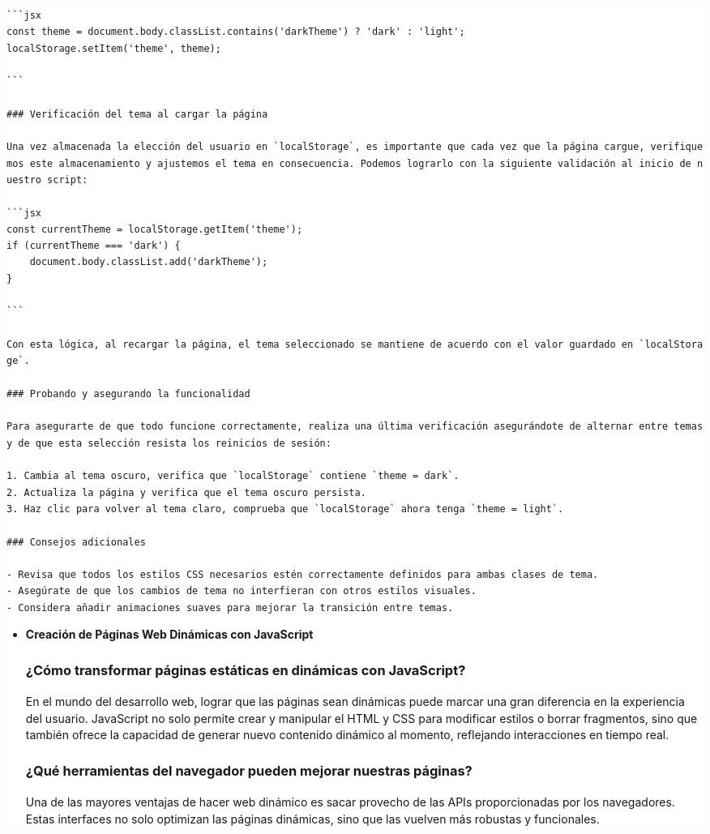     ```jsx
    const theme = document.body.classList.contains('darkTheme') ? 'dark' : 'light';
    localStorage.setItem('theme', theme);
    
    ```
    
    ### Verificación del tema al cargar la página
    
    Una vez almacenada la elección del usuario en `localStorage`, es importante que cada vez que la página cargue, verifiquemos este almacenamiento y ajustemos el tema en consecuencia. Podemos lograrlo con la siguiente validación al inicio de nuestro script:
    
    ```jsx
    const currentTheme = localStorage.getItem('theme');
    if (currentTheme === 'dark') {
        document.body.classList.add('darkTheme');
    }
    
    ```
    
    Con esta lógica, al recargar la página, el tema seleccionado se mantiene de acuerdo con el valor guardado en `localStorage`.
    
    ### Probando y asegurando la funcionalidad
    
    Para asegurarte de que todo funcione correctamente, realiza una última verificación asegurándote de alternar entre temas y de que esta selección resista los reinicios de sesión:
    
    1. Cambia al tema oscuro, verifica que `localStorage` contiene `theme = dark`.
    2. Actualiza la página y verifica que el tema oscuro persista.
    3. Haz clic para volver al tema claro, comprueba que `localStorage` ahora tenga `theme = light`.
    
    ### Consejos adicionales
    
    - Revisa que todos los estilos CSS necesarios estén correctamente definidos para ambas clases de tema.
    - Asegúrate de que los cambios de tema no interfieran con otros estilos visuales.
    - Considera añadir animaciones suaves para mejorar la transición entre temas.
- **Creación de Páginas Web Dinámicas con JavaScript**
    
    ### **¿Cómo transformar páginas estáticas en dinámicas con JavaScript?**
    
    En el mundo del desarrollo web, lograr que las páginas sean dinámicas puede marcar una gran diferencia en la experiencia del usuario. JavaScript no solo permite crear y manipular el HTML y CSS para modificar estilos o borrar fragmentos, sino que también ofrece la capacidad de generar nuevo contenido dinámico al momento, reflejando interacciones en tiempo real.
    
    ### ¿Qué herramientas del navegador pueden mejorar nuestras páginas?
    
    Una de las mayores ventajas de hacer web dinámico es sacar provecho de las APIs proporcionadas por los navegadores. Estas interfaces no solo optimizan las páginas dinámicas, sino que las vuelven más robustas y funcionales.
    